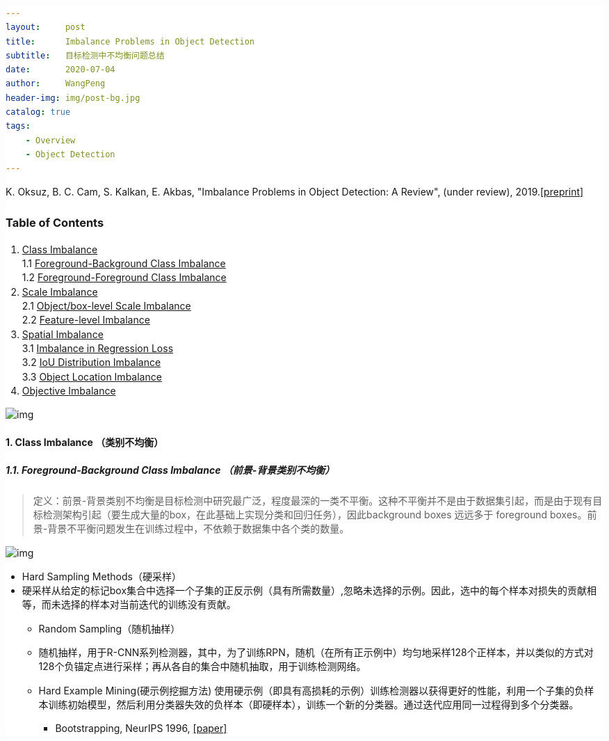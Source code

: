 ```yaml
---
layout:     post
title:      Imbalance Problems in Object Detection
subtitle:   目标检测中不均衡问题总结
date:       2020-07-04
author:     WangPeng
header-img: img/post-bg.jpg
catalog: true
tags:
    - Overview
    - Object Detection
---
```


K. Oksuz, B. C. Cam, S. Kalkan, E. Akbas, "Imbalance Problems in Object Detection: A Review", (under review), 2019.[[preprint]](https://arxiv.org/abs/1909.00169)



### Table of Contents 

1. [Class Imbalance](#1)  
    1.1 [Foreground-Background Class Imbalance](#1.1)  
    1.2 [Foreground-Foreground Class Imbalance](#1.2)    
2. [Scale Imbalance](#2)  
    2.1 [Object/box-level Scale Imbalance](#2.1)  
    2.2 [Feature-level Imbalance](#2.2)    
3. [Spatial Imbalance](#3)  
    3.1 [Imbalance in Regression Loss](#3.1)  
    3.2 [IoU Distribution Imbalance](#3.2)  
    3.3 [Object Location Imbalance](#3.3)  
4. [Objective Imbalance](#4)


![img](https://github.com/ZJU-CVs/zju-cvs.github.io/raw/master/img/2020-07-04-imbalance-problems-in-object-detection/imbalance-review.png)
#### 1. Class Imbalance （类别不均衡）
##### 1.1. Foreground-Background Class Imbalance （前景-背景类别不均衡）
> 定义：前景-背景类别不均衡是目标检测中研究最广泛，程度最深的一类不平衡。这种不平衡并不是由于数据集引起，而是由于现有目标检测架构引起（要生成大量的box，在此基础上实现分类和回归任务），因此background boxes 远远多于 foreground boxes。前景-背景不平衡问题发生在训练过程中，不依赖于数据集中各个类的数量。

![img](https://github.com/ZJU-CVs/zju-cvs.github.io/raw/master/img/2020-07-04-imbalance-problems-in-object-detection/class-imbalance1.png)

- Hard Sampling Methods（硬采样）
- 硬采样从给定的标记box集合中选择一个子集的正反示例（具有所需数量）,忽略未选择的示例。因此，选中的每个样本对损失的贡献相等，而未选择的样本对当前迭代的训练没有贡献。
   - Random Sampling（随机抽样） 
   - 随机抽样，用于R-CNN系列检测器，其中，为了训练RPN，随机（在所有正示例中）均匀地采样128个正样本，并以类似的方式对128个负锚定点进行采样；再从各自的集合中随机抽取，用于训练检测网络。
   - Hard Example Mining(硬示例挖掘方法)
     使用硬示例（即具有高损耗的示例）训练检测器以获得更好的性能，利用一个子集的负样本训练初始模型，然后利用分类器失效的负样本（即硬样本），训练一个新的分类器。通过迭代应用同一过程得到多个分类器。

     - Bootstrapping, NeurIPS 1996, [[paper]](https://papers.nips.cc/paper/1168-human-face-detection-in-visual-scenes.pdf) 
